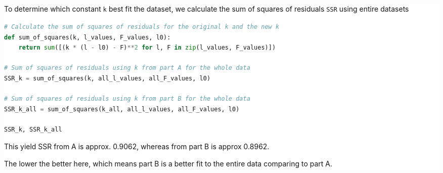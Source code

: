To determine which constant `k` best fit the dataset, we calculate the sum of squares of residuals `SSR` using entire datasets

```python
# Calculate the sum of squares of residuals for the original k and the new k
def sum_of_squares(k, l_values, F_values, l0):
    return sum([(k * (l - l0) - F)**2 for l, F in zip(l_values, F_values)])

# Sum of squares of residuals using k from part A for the whole data
SSR_k = sum_of_squares(k, all_l_values, all_F_values, l0)

# Sum of squares of residuals using k from part B for the whole data
SSR_k_all = sum_of_squares(k_all, all_l_values, all_F_values, l0)

SSR_k, SSR_k_all
```

This yield SSR from A is approx. 0.9062, whereas from part B is approx 0.8962.

The lower the better here, which means part B is a better fit to the entire data comparing to part A.
